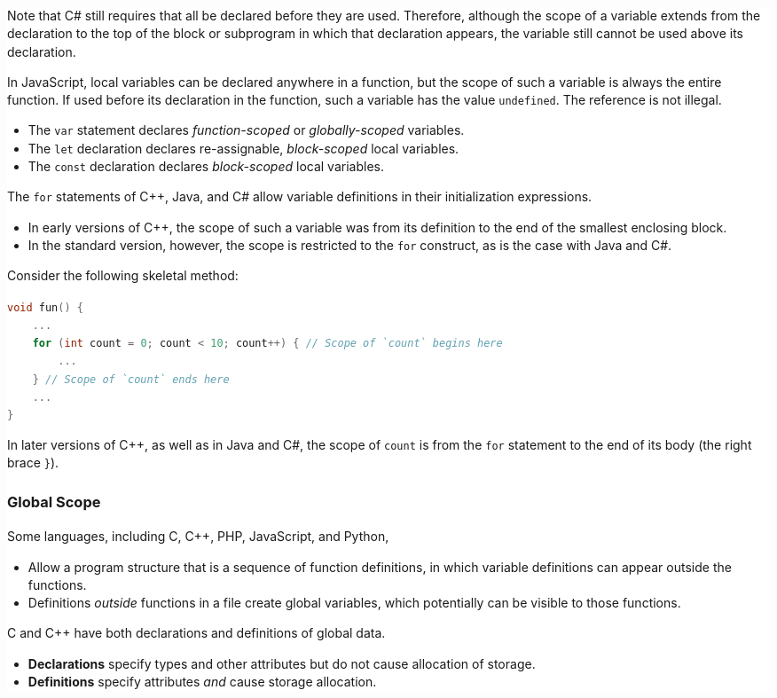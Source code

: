 Note that C# still requires that all be declared before they are used. Therefore,
although the scope of a variable extends from the declaration to the top
of the block or subprogram in which that declaration appears, the variable still
cannot be used above its declaration.

</div>

<div class="alert-example">

In JavaScript, local variables can be declared anywhere in a function, but the scope of such a variable is always the entire function. If used before its declaration in the function, such a variable has the value `undefined`. The reference is not illegal.

- The `var` statement declares *function-scoped* or *globally-scoped* variables.
- The `let` declaration declares re-assignable, *block-scoped* local variables.
- The `const` declaration declares *block-scoped* local variables.

</div>

<div class="alert-example">

The `for` statements of C++, Java, and C# allow variable definitions in their initialization expressions.

- In early versions of C++, the scope of such a variable was from its definition to the end of the smallest enclosing block.
- In the standard version, however, the scope is restricted to the `for` construct, as is the case with Java and C#.

Consider the following skeletal method:

```cpp
void fun() {
    ...
    for (int count = 0; count < 10; count++) { // Scope of `count` begins here
        ...
    } // Scope of `count` ends here
    ...
}
```

In later versions of C++, as well as in Java and C#, the scope of `count` is from the `for` statement to the end of its body (the right brace `}`).

</div>

### Global Scope

Some languages, including C, C++, PHP, JavaScript, and Python,

- Allow a program structure that is a sequence of function definitions, in which variable definitions can appear outside the functions.
- Definitions *outside* functions in a file create global variables, which potentially can be visible to those functions.

C and C++ have both declarations and definitions of global data.

- **Declarations** specify types and other attributes but do not cause allocation of storage.
- **Definitions** specify attributes *and* cause storage allocation.
